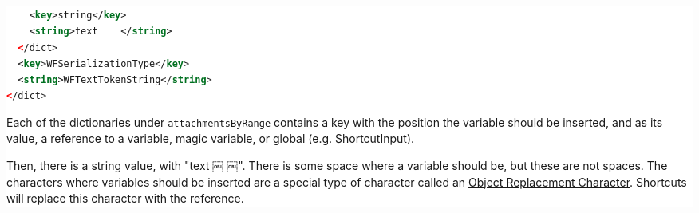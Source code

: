 ```xml
    <key>string</key>
    <string>text ￼ ￼</string>
  </dict>
  <key>WFSerializationType</key>
  <string>WFTextTokenString</string>
</dict>
```

Each of the dictionaries under `attachmentsByRange` contains a key with the position the variable should be inserted, and as its value, a reference to a variable, magic variable, or global (e.g. ShortcutInput).

Then, there is a string value, with "text ￼ ￼". There is some space where a variable should be, but these are not spaces. The characters where variables should be inserted are a special type of character called an [Object Replacement Character](https://www.compart.com/en/unicode/U+FFFC). Shortcuts will replace this character with the reference.
